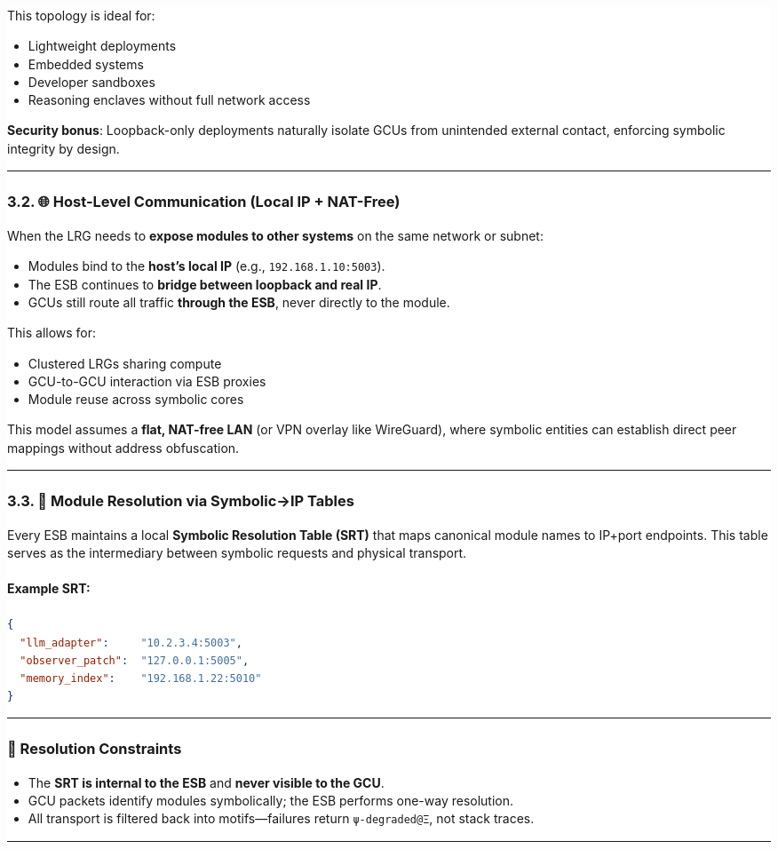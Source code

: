 This topology is ideal for:

* Lightweight deployments
* Embedded systems
* Developer sandboxes
* Reasoning enclaves without full network access

**Security bonus**: Loopback-only deployments naturally isolate GCUs from unintended external contact, enforcing symbolic integrity by design.

---

### 3.2. 🌐 Host-Level Communication (Local IP + NAT-Free)

When the LRG needs to **expose modules to other systems** on the same network or subnet:

* Modules bind to the **host’s local IP** (e.g., `192.168.1.10:5003`).
* The ESB continues to **bridge between loopback and real IP**.
* GCUs still route all traffic **through the ESB**, never directly to the module.

This allows for:

* Clustered LRGs sharing compute
* GCU-to-GCU interaction via ESB proxies
* Module reuse across symbolic cores

This model assumes a **flat, NAT-free LAN** (or VPN overlay like WireGuard), where symbolic entities can establish direct peer mappings without address obfuscation.

---

### 3.3. 🔁 Module Resolution via Symbolic→IP Tables

Every ESB maintains a local **Symbolic Resolution Table (SRT)** that maps canonical module names to IP+port endpoints. This table serves as the intermediary between symbolic requests and physical transport.

#### Example SRT:

```json
{
  "llm_adapter":     "10.2.3.4:5003",
  "observer_patch":  "127.0.0.1:5005",
  "memory_index":    "192.168.1.22:5010"
}
```

---

### 🧷 Resolution Constraints

* The **SRT is internal to the ESB** and **never visible to the GCU**.
* GCU packets identify modules symbolically; the ESB performs one-way resolution.
* All transport is filtered back into motifs—failures return `ψ-degraded@Ξ`, not stack traces.

---

